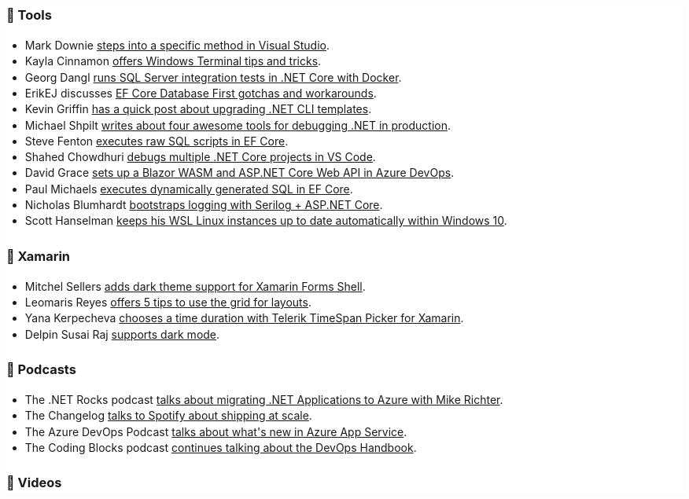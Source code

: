 
### 🔧 Tools

* Mark Downie [steps into a specific method in Visual Studio](https://www.poppastring.com/blog/debugger-tip-step-into-a-specific-method).
* Kayla Cinnamon [offers Windows Terminal tips and tricks](https://devblogs.microsoft.com/commandline/windows-terminal-tips-and-tricks).
* Georg Dangl [runs SQL Server integration tests in .NET Core with Docker](https://blog.dangl.me/archive/running-sql-server-integration-tests-in-net-core-projects-via-docker/).
* ErikEJ discusses [EF Core Database First gotchas and workarounds](https://erikej.github.io/efcore/2020/10/12/ef-core-sqlserver-scaffolding-gotchas.html).
* Kevin Griffin [has a quick post about upgrading .NET CLI templates](https://consultwithgriff.com/how-to-upgrade-dotnet-cli-templates).
* Michael Shpilt [writes about four awesome tools for debugging .NET in production](https://oz-code.com/blog/production-debugging/4-awesome-tools-for-net-debugging-in-production).
* Steve Fenton [executes raw SQL scripts in EF Core](https://www.stevefenton.co.uk/2020/10/execute-raw-sql-scripts-in-entity-framework-core/).
* Shahed Chowdhuri [debugs multiple .NET Core projects in VS Code](https://wakeupandcode.com/debugging-multiple-net-core-projects-in-vs-code/).
* David Grace [sets up a Blazor WASM and ASP.NET Core Web API in Azure DevOps](https://www.roundthecode.com/dotnet/setup-your-blazor-wasm-and-asp-net-core-web-api-in-azure-devops).
* Paul Michaels [executes dynamically generated SQL in EF Core](https://www.pmichaels.net/2020/10/10/executing-dynamically-generated-sql-in-ef-core).
* Nicholas Blumhardt [bootstraps logging with Serilog + ASP.NET Core](https://nblumhardt.com/2020/10/bootstrap-logger/).
* Scott Hanselman [keeps his WSL Linux instances up to date automatically within Windows 10](https://www.hanselman.com/blog/keeping-your-wsl-linux-instances-up-to-date-automatically-within-windows-10).

### 📱 Xamarin

* Mitchel Sellers [adds dark theme support for Xamarin Forms Shell](https://www.mitchelsellers.com/blog/article/adding-dark-theme-support-for-xamarin-forms-shell).
* Leomaris Reyes [offers 5 tips to use the grid for layouts](https://www.syncfusion.com/blogs/post/5-tips-to-easily-use-the-grid-for-layouts-in-xamarin-forms.aspx).
* Yana Kerpecheva [chooses a time duration with Telerik TimeSpan Picker for Xamarin](https://www.telerik.com/blogs/choose-time-duration-telerik-timespan-picker-xamarin).
* Delpin Susai Raj [supports dark mode](https://xamarinmonkeys.blogspot.com/2020/10/xamarinforms-support-dark-mode.html).

### 🎤 Podcasts

* The .NET Rocks podcast [talks about migrating .NET Applications to Azure with Mike Richter](https://www.dotnetrocks.com/default.aspx?ShowNum=1709).
* The Changelog [talks to Spotify about shipping at scale](https://changelog.com/podcast/415).
* The Azure DevOps Podcast [talks about what's new in Azure App Service](http://azuredevopspodcast.clear-measure.com/stefan-schackow-on-whats-new-in-azure-app-service-episode-110).
* The Coding Blocks podcast [continues talking about the DevOps Handbook](https://www.codingblocks.net/podcast/the-devops-handbook-enable-daily-learning/).

### 🎥 Videos
